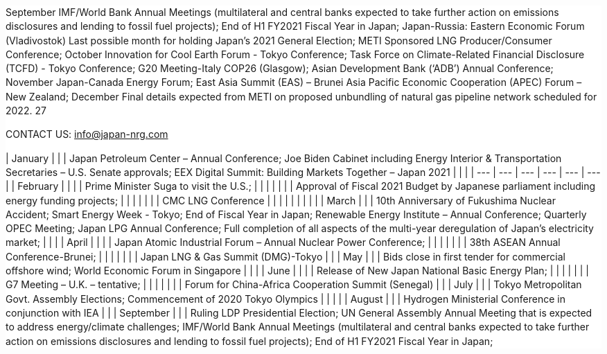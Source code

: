 September IMF/World Bank Annual Meetings (multilateral and central banks expected to take further
action on emissions disclosures and lending to fossil fuel projects);
End of H1 FY2021 Fiscal Year in Japan;
Japan-Russia: Eastern Economic Forum (Vladivostok)
Last possible month for holding Japan’s 2021 General Election;
METI Sponsored LNG Producer/Consumer Conference;
October  Innovation for Cool Earth Forum - Tokyo Conference;
Task Force on Climate-Related Financial Disclosure (TCFD) - Tokyo Conference;
G20 Meeting-Italy
COP26 (Glasgow);
Asian Development Bank (‘ADB’) Annual Conference;
November
Japan-Canada Energy Forum;
East Asia Summit (EAS) – Brunei
Asia Pacific Economic Cooperation (APEC) Forum – New Zealand;
December Final details expected from METI on proposed unbundling of natural gas pipeline network
scheduled for 2022.
27


CONTACT  US: info@japan-nrg.com

| January |  |  | Japan Petroleum Center – Annual Conference;
Joe Biden Cabinet including Energy Interior & Transportation Secretaries – U.S. Senate
approvals;
EEX Digital Summit: Building Markets Together – Japan 2021 |  |  |
| --- | --- | --- | --- | --- | --- |
| February |  |  |  | Prime Minister Suga to visit the U.S.; |  |
|  |  |  |  | Approval of Fiscal 2021 Budget by Japanese parliament including energy funding projects; |  |
|  |  |  |  | CMC LNG Conference |  |
|  |  |  |  |  |  |
| March |  |  | 10th Anniversary of Fukushima Nuclear Accident; Smart Energy Week - Tokyo;
End of Fiscal Year in Japan;
Renewable Energy Institute – Annual Conference;
Quarterly OPEC Meeting;
Japan LPG Annual Conference;
Full completion of all aspects of the multi-year deregulation of Japan’s electricity market; |  |  |
| April |  |  |  | Japan Atomic Industrial Forum – Annual Nuclear Power Conference; |  |
|  |  |  |  | 38th ASEAN Annual Conference-Brunei; |  |
|  |  |  |  | Japan LNG & Gas Summit (DMG)-Tokyo |  |
| May |  |  | Bids close in first tender for commercial offshore wind; World Economic Forum in Singapore |  |  |
| June |  |  |  | Release of New Japan National Basic Energy Plan; |  |
|  |  |  |  | G7 Meeting – U.K. – tentative; |  |
|  |  |  |  | Forum for China-Africa Cooperation Summit (Senegal) |  |
| July |  |  | Tokyo Metropolitan Govt. Assembly Elections;
Commencement of 2020 Tokyo Olympics |  |  |
|  | August |  |  | Hydrogen Ministerial Conference in conjunction with IEA |  |
| September |  |  | Ruling LDP Presidential Election;
UN General Assembly Annual Meeting that is expected to address energy/climate
challenges;
IMF/World Bank Annual Meetings (multilateral and central banks expected to take further
action on emissions disclosures and lending to fossil fuel projects);
End of H1 FY2021 Fiscal Year in Japan;